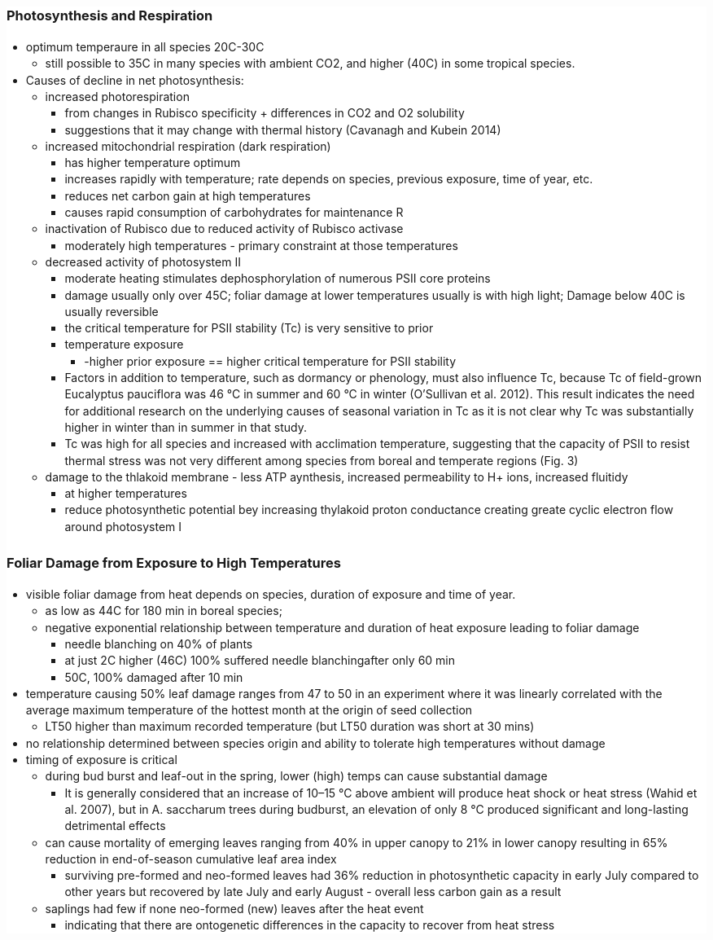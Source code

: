 ### Photosynthesis and Respiration
- optimum temperaure in all species 20C-30C
	- still possible to 35C in many species with ambient CO2, and higher (40C) in some tropical species.
- Causes of decline in net photosynthesis:
	- increased photorespiration
		- from changes in Rubisco specificity + differences in CO2 and O2 solubility
		- suggestions that it may change with thermal history (Cavanagh and Kubein 2014)
	- increased mitochondrial respiration (dark respiration)
		- has higher temperature optimum
		- increases rapidly with temperature; rate depends on species, previous exposure, time of year, etc.
		- reduces net carbon gain at high temperatures
		- causes rapid consumption of carbohydrates for maintenance R
	- inactivation of Rubisco due to reduced activity of Rubisco activase
		- moderately high temperatures - primary constraint at those temperatures
	- decreased activity of photosystem II
		- moderate heating stimulates dephosphorylation of numerous PSII core proteins
		- damage usually only over 45C; foliar damage at lower temperatures usually is with high light; Damage below 40C is usually reversible
		- the critical temperature for PSII stability (Tc) is very sensitive to prior
		- temperature exposure
			- -higher prior exposure == higher critical temperature for PSII stability
		- Factors in addition to temperature, such as dormancy or phenology, must also influence Tc, because Tc of field-grown Eucalyptus pauciflora was 46 °C in summer and 60 °C in winter (O’Sullivan et al. 2012). This result indicates the need for additional research on the underlying causes of seasonal variation in Tc as it is not clear why Tc was substantially higher in winter than in summer in that study.
		- Tc was high for all species and increased with acclimation temperature, suggesting that the capacity of PSII to resist thermal stress was not very different among species from boreal and temperate regions (Fig. 3)
	- damage to the thlakoid membrane - less ATP aynthesis, increased permeability to H+ ions, increased fluitidy
		- at higher temperatures
		- reduce photosynthetic potential bey increasing thylakoid proton conductance creating greate cyclic electron flow around photosystem I


### Foliar Damage from Exposure to High Temperatures
- visible foliar damage from heat depends on species, duration of exposure and time of year.
	- as low as 44C for 180 min in boreal species; 
	- negative exponential relationship between temperature and duration of heat exposure leading to foliar damage
		- needle blanching on 40% of plants
		-  at just 2C higher (46C) 100% suffered  needle blanchingafter only 60 min
		- 50C, 100% damaged after 10 min
- temperature causing 50% leaf damage ranges from 47 to 50 in an experiment where it was linearly correlated with the average maximum temperature of the hottest month at the origin of seed collection
	- LT50 higher than maximum recorded temperature (but LT50 duration was short at 30 mins)
- no relationship determined between species origin and ability to tolerate high temperatures without damage
- timing of exposure is critical
	- during bud burst and leaf-out in the spring, lower (high) temps can cause substantial damage
		- It is generally considered that an increase of 10–15 °C above ambient will produce heat shock or heat stress (Wahid et al. 2007), but in A. saccharum trees during budburst, an elevation of only 8 °C produced significant and long-lasting detrimental effects
	- can cause mortality of emerging leaves ranging from 40% in upper canopy to 21% in lower canopy resulting in 65% reduction in end-of-season cumulative leaf area index
		- surviving pre-formed and neo-formed leaves had 36% reduction in photosynthetic capacity in early July compared to other years but recovered by late July and early August - overall less carbon gain as a result
	- saplings had few if none neo-formed (new) leaves after the heat event
		- indicating that there are ontogenetic differences in the capacity to recover from heat stress